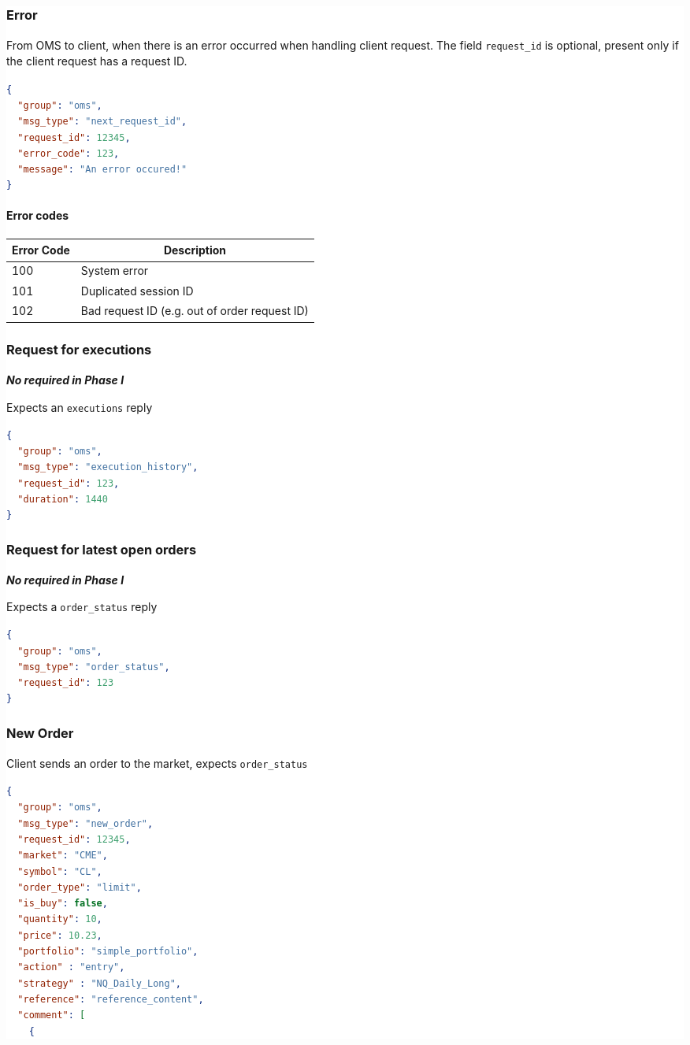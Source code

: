 ### Error
From OMS to client, when there is an error occurred when handling client request.
The field `request_id` is optional, present only if the client request has a request ID.
```json
{
  "group": "oms",
  "msg_type": "next_request_id",
  "request_id": 12345,
  "error_code": 123,
  "message": "An error occured!"
} 
```

#### Error codes
Error Code|Description
---|---
100|System error
101|Duplicated session ID
102|Bad request ID (e.g. out of order request ID)

### Request for executions
_**No required in Phase I**_

Expects an `executions` reply
```json
{
  "group": "oms",
  "msg_type": "execution_history",
  "request_id": 123,
  "duration": 1440
}
```

### Request for latest open orders
_**No required in Phase I**_

Expects a `order_status` reply
```json
{
  "group": "oms",
  "msg_type": "order_status",
  "request_id": 123
}
```

### New Order 
Client sends an order to the market, expects `order_status`
```json
{
  "group": "oms",
  "msg_type": "new_order",
  "request_id": 12345,
  "market": "CME",
  "symbol": "CL",
  "order_type": "limit",
  "is_buy": false,
  "quantity": 10,
  "price": 10.23,
  "portfolio": "simple_portfolio",
  "action" : "entry",
  "strategy" : "NQ_Daily_Long",
  "reference": "reference_content",
  "comment": [
    {
```